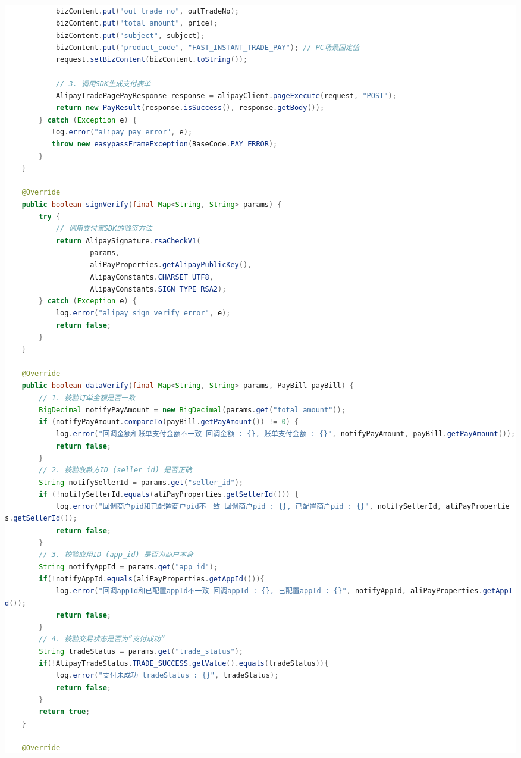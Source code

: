 ```java
            bizContent.put("out_trade_no", outTradeNo);
            bizContent.put("total_amount", price);
            bizContent.put("subject", subject);
            bizContent.put("product_code", "FAST_INSTANT_TRADE_PAY"); // PC场景固定值
            request.setBizContent(bizContent.toString());

            // 3. 调用SDK生成支付表单
            AlipayTradePagePayResponse response = alipayClient.pageExecute(request, "POST");
            return new PayResult(response.isSuccess(), response.getBody());
        } catch (Exception e) {
           log.error("alipay pay error", e);
           throw new easypassFrameException(BaseCode.PAY_ERROR);
        }
    }

    @Override
    public boolean signVerify(final Map<String, String> params) {
        try {
            // 调用支付宝SDK的验签方法
            return AlipaySignature.rsaCheckV1(
                    params,
                    aliPayProperties.getAlipayPublicKey(),
                    AlipayConstants.CHARSET_UTF8,
                    AlipayConstants.SIGN_TYPE_RSA2);
        } catch (Exception e) {
            log.error("alipay sign verify error", e);
            return false;
        }
    }

    @Override
    public boolean dataVerify(final Map<String, String> params, PayBill payBill) {
        // 1. 校验订单金额是否一致
        BigDecimal notifyPayAmount = new BigDecimal(params.get("total_amount"));
        if (notifyPayAmount.compareTo(payBill.getPayAmount()) != 0) {
            log.error("回调金额和账单支付金额不一致 回调金额 : {}, 账单支付金额 : {}", notifyPayAmount, payBill.getPayAmount());
            return false;
        }
        // 2. 校验收款方ID (seller_id) 是否正确
        String notifySellerId = params.get("seller_id");
        if (!notifySellerId.equals(aliPayProperties.getSellerId())) {
            log.error("回调商户pid和已配置商户pid不一致 回调商户pid : {}, 已配置商户pid : {}", notifySellerId, aliPayProperties.getSellerId());
            return false;
        }
        // 3. 校验应用ID (app_id) 是否为商户本身
        String notifyAppId = params.get("app_id");
        if(!notifyAppId.equals(aliPayProperties.getAppId())){
            log.error("回调appId和已配置appId不一致 回调appId : {}, 已配置appId : {}", notifyAppId, aliPayProperties.getAppId());
            return false;
        }
        // 4. 校验交易状态是否为“支付成功”
        String tradeStatus = params.get("trade_status");
        if(!AlipayTradeStatus.TRADE_SUCCESS.getValue().equals(tradeStatus)){
            log.error("支付未成功 tradeStatus : {}", tradeStatus);
            return false;
        }
        return true;
    }

    @Override
```
